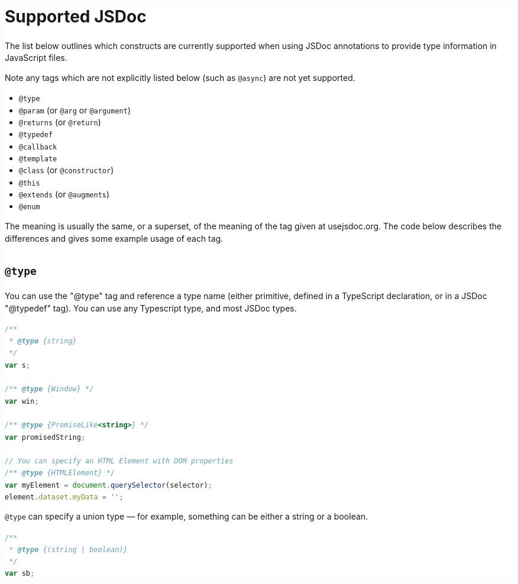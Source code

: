 # Supported JSDoc

The list below outlines which constructs are currently supported when using JSDoc annotations to provide type information in JavaScript files.

Note any tags which are not explicitly listed below (such as `@async`) are not yet supported.

* `@type`
* `@param` (or `@arg` or `@argument`)
* `@returns` (or `@return`)
* `@typedef`
* `@callback`
* `@template`
* `@class` (or `@constructor`)
* `@this`
* `@extends` (or `@augments`)
* `@enum`

The meaning is usually the same, or a superset, of the meaning of the tag given at usejsdoc.org.
The code below describes the differences and gives some example usage of each tag.

## `@type`

You can use the "@type" tag and reference a type name (either primitive, defined in a TypeScript declaration, or in a JSDoc "@typedef" tag).
You can use any Typescript type, and most JSDoc types.

```js
/**
 * @type {string}
 */
var s;

/** @type {Window} */
var win;

/** @type {PromiseLike<string>} */
var promisedString;

// You can specify an HTML Element with DOM properties
/** @type {HTMLElement} */
var myElement = document.querySelector(selector);
element.dataset.myData = '';

```

`@type` can specify a union type &mdash; for example, something can be either a string or a boolean.

```js
/**
 * @type {(string | boolean)}
 */
var sb;
```
